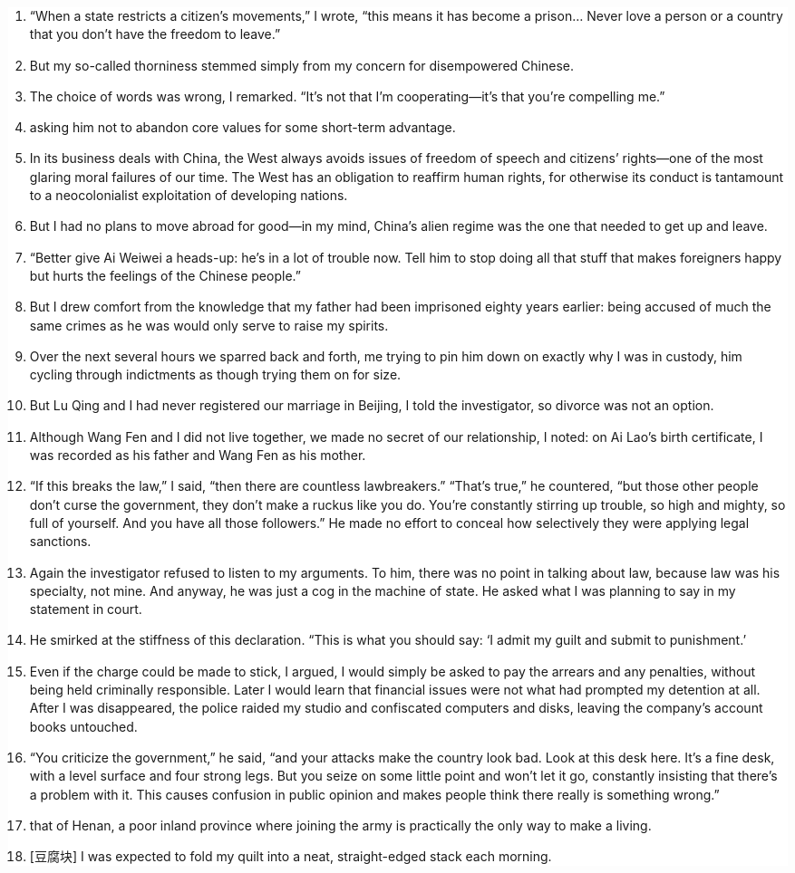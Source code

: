 1. “When a state restricts a citizen’s movements,” I wrote, “this means it has become a prison… Never love a person or a country that you don’t have the freedom to leave.”

1. But my so-called thorniness stemmed simply from my concern for disempowered Chinese.

1. The choice of words was wrong, I remarked. “It’s not that I’m cooperating—it’s that you’re compelling me.”

1. asking him not to abandon core values for some short-term advantage.

1. In its business deals with China, the West always avoids issues of freedom of speech and citizens’ rights—one of the most glaring moral failures of our time. The West has an obligation to reaffirm human rights, for otherwise its conduct is tantamount to a neocolonialist exploitation of developing nations.

1. But I had no plans to move abroad for good—in my mind, China’s alien regime was the one that needed to get up and leave.

1. “Better give Ai Weiwei a heads-up: he’s in a lot of trouble now. Tell him to stop doing all that stuff that makes foreigners happy but hurts the feelings of the Chinese people.”

1. But I drew comfort from the knowledge that my father had been imprisoned eighty years earlier: being accused of much the same crimes as he was would only serve to raise my spirits.

1. Over the next several hours we sparred back and forth, me trying to pin him down on exactly why I was in custody, him cycling through indictments as though trying them on for size.

1. But Lu Qing and I had never registered our marriage in Beijing, I told the investigator, so divorce was not an option.

1. Although Wang Fen and I did not live together, we made no secret of our relationship, I noted: on Ai Lao’s birth certificate, I was recorded as his father and Wang Fen as his mother.

1. “If this breaks the law,” I said, “then there are countless lawbreakers.” “That’s true,” he countered, “but those other people don’t curse the government, they don’t make a ruckus like you do. You’re constantly stirring up trouble, so high and mighty, so full of yourself. And you have all those followers.” He made no effort to conceal how selectively they were applying legal sanctions.

1. Again the investigator refused to listen to my arguments. To him, there was no point in talking about law, because law was his specialty, not mine. And anyway, he was just a cog in the machine of state. He asked what I was planning to say in my statement in court.

1. He smirked at the stiffness of this declaration. “This is what you should say: ‘I admit my guilt and submit to punishment.’

1. Even if the charge could be made to stick, I argued, I would simply be asked to pay the arrears and any penalties, without being held criminally responsible. Later I would learn that financial issues were not what had prompted my detention at all. After I was disappeared, the police raided my studio and confiscated computers and disks, leaving the company’s account books untouched.

1. “You criticize the government,” he said, “and your attacks make the country look bad. Look at this desk here. It’s a fine desk, with a level surface and four strong legs. But you seize on some little point and won’t let it go, constantly insisting that there’s a problem with it. This causes confusion in public opinion and makes people think there really is something wrong.”

1. that of Henan, a poor inland province where joining the army is practically the only way to make a living.

1. [豆腐块] I was expected to fold my quilt into a neat, straight-edged stack each morning.

